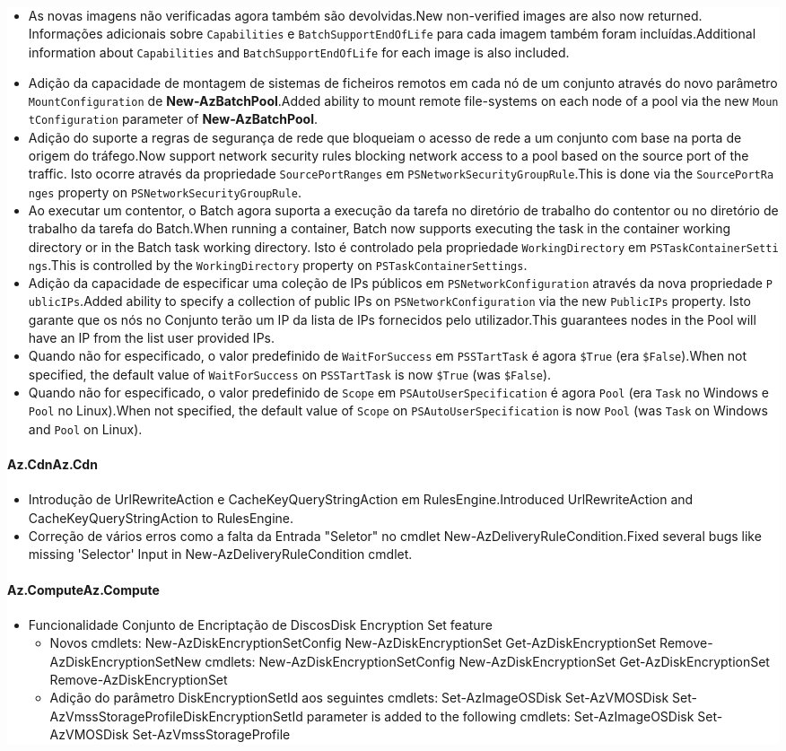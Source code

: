   - <span data-ttu-id="16e88-315">As novas imagens não verificadas agora também são devolvidas.</span><span class="sxs-lookup"><span data-stu-id="16e88-315">New non-verified images are also now returned.</span></span> <span data-ttu-id="16e88-316">Informações adicionais sobre `Capabilities` e `BatchSupportEndOfLife` para cada imagem também foram incluídas.</span><span class="sxs-lookup"><span data-stu-id="16e88-316">Additional information about `Capabilities` and `BatchSupportEndOfLife` for each image is also included.</span></span>
* <span data-ttu-id="16e88-317">Adição da capacidade de montagem de sistemas de ficheiros remotos em cada nó de um conjunto através do novo parâmetro `MountConfiguration` de **New-AzBatchPool**.</span><span class="sxs-lookup"><span data-stu-id="16e88-317">Added ability to mount remote file-systems on each node of a pool via the new `MountConfiguration` parameter of **New-AzBatchPool**.</span></span>
* <span data-ttu-id="16e88-318">Adição do suporte a regras de segurança de rede que bloqueiam o acesso de rede a um conjunto com base na porta de origem do tráfego.</span><span class="sxs-lookup"><span data-stu-id="16e88-318">Now support network security rules blocking network access to a pool based on the source port of the traffic.</span></span> <span data-ttu-id="16e88-319">Isto ocorre através da propriedade `SourcePortRanges` em `PSNetworkSecurityGroupRule`.</span><span class="sxs-lookup"><span data-stu-id="16e88-319">This is done via the `SourcePortRanges` property on `PSNetworkSecurityGroupRule`.</span></span>
* <span data-ttu-id="16e88-320">Ao executar um contentor, o Batch agora suporta a execução da tarefa no diretório de trabalho do contentor ou no diretório de trabalho da tarefa do Batch.</span><span class="sxs-lookup"><span data-stu-id="16e88-320">When running a container, Batch now supports executing the task in the container working directory or in the Batch task working directory.</span></span> <span data-ttu-id="16e88-321">Isto é controlado pela propriedade `WorkingDirectory` em `PSTaskContainerSettings`.</span><span class="sxs-lookup"><span data-stu-id="16e88-321">This is controlled by the `WorkingDirectory` property on `PSTaskContainerSettings`.</span></span>
* <span data-ttu-id="16e88-322">Adição da capacidade de especificar uma coleção de IPs públicos em `PSNetworkConfiguration` através da nova propriedade `PublicIPs`.</span><span class="sxs-lookup"><span data-stu-id="16e88-322">Added ability to specify a collection of public IPs on `PSNetworkConfiguration` via the new `PublicIPs` property.</span></span> <span data-ttu-id="16e88-323">Isto garante que os nós no Conjunto terão um IP da lista de IPs fornecidos pelo utilizador.</span><span class="sxs-lookup"><span data-stu-id="16e88-323">This guarantees nodes in the Pool will have an IP from the list user provided IPs.</span></span>
* <span data-ttu-id="16e88-324">Quando não for especificado, o valor predefinido de `WaitForSuccess` em `PSSTartTask` é agora `$True` (era `$False`).</span><span class="sxs-lookup"><span data-stu-id="16e88-324">When not specified, the default value of `WaitForSuccess` on `PSSTartTask` is now `$True` (was `$False`).</span></span>
* <span data-ttu-id="16e88-325">Quando não for especificado, o valor predefinido de `Scope` em `PSAutoUserSpecification` é agora `Pool` (era `Task` no Windows e `Pool` no Linux).</span><span class="sxs-lookup"><span data-stu-id="16e88-325">When not specified, the default value of `Scope` on `PSAutoUserSpecification` is now `Pool` (was `Task` on Windows and `Pool` on Linux).</span></span>

#### <a name="azcdn"></a><span data-ttu-id="16e88-326">Az.Cdn</span><span class="sxs-lookup"><span data-stu-id="16e88-326">Az.Cdn</span></span>
* <span data-ttu-id="16e88-327">Introdução de UrlRewriteAction e CacheKeyQueryStringAction em RulesEngine.</span><span class="sxs-lookup"><span data-stu-id="16e88-327">Introduced UrlRewriteAction and CacheKeyQueryStringAction to RulesEngine.</span></span>
* <span data-ttu-id="16e88-328">Correção de vários erros como a falta da Entrada "Seletor" no cmdlet New-AzDeliveryRuleCondition.</span><span class="sxs-lookup"><span data-stu-id="16e88-328">Fixed several bugs like missing 'Selector' Input in New-AzDeliveryRuleCondition cmdlet.</span></span>

#### <a name="azcompute"></a><span data-ttu-id="16e88-329">Az.Compute</span><span class="sxs-lookup"><span data-stu-id="16e88-329">Az.Compute</span></span>
* <span data-ttu-id="16e88-330">Funcionalidade Conjunto de Encriptação de Discos</span><span class="sxs-lookup"><span data-stu-id="16e88-330">Disk Encryption Set feature</span></span>
    - <span data-ttu-id="16e88-331">Novos cmdlets:   New-AzDiskEncryptionSetConfig   New-AzDiskEncryptionSet   Get-AzDiskEncryptionSet   Remove-AzDiskEncryptionSet</span><span class="sxs-lookup"><span data-stu-id="16e88-331">New cmdlets:   New-AzDiskEncryptionSetConfig   New-AzDiskEncryptionSet   Get-AzDiskEncryptionSet   Remove-AzDiskEncryptionSet</span></span>
    - <span data-ttu-id="16e88-332">Adição do parâmetro DiskEncryptionSetId aos seguintes cmdlets: Set-AzImageOSDisk Set-AzVMOSDisk Set-AzVmssStorageProfile</span><span class="sxs-lookup"><span data-stu-id="16e88-332">DiskEncryptionSetId parameter is added to the following cmdlets: Set-AzImageOSDisk Set-AzVMOSDisk Set-AzVmssStorageProfile</span></span>        